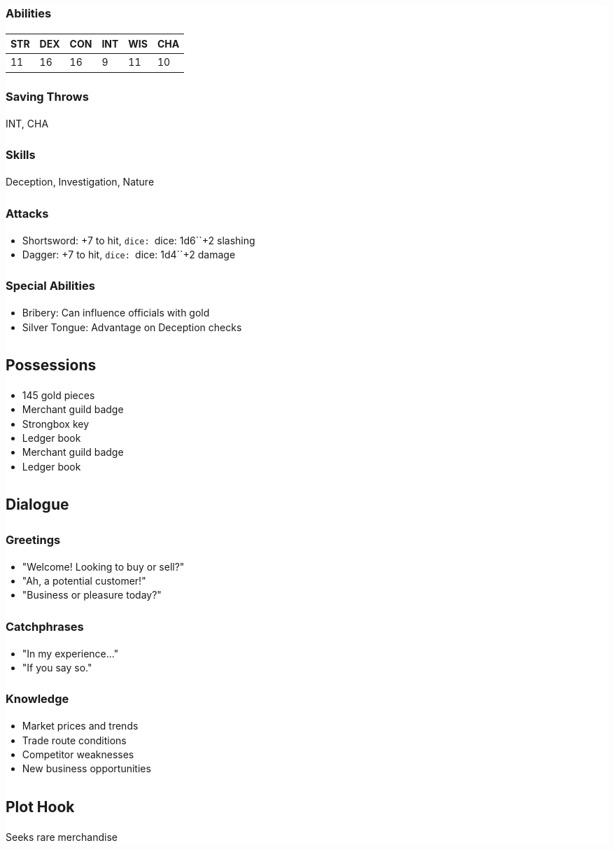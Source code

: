 ### Abilities
| STR | DEX | CON | INT | WIS | CHA |
|-----|-----|-----|-----|-----|-----|
| 11 | 16 | 16 | 9 | 11 | 10 |

### Saving Throws
INT, CHA

### Skills
Deception, Investigation, Nature

### Attacks
- Shortsword: +7 to hit, `dice: `dice: 1d6``+2 slashing
- Dagger: +7 to hit, `dice: `dice: 1d4``+2 damage

### Special Abilities
- Bribery: Can influence officials with gold
- Silver Tongue: Advantage on Deception checks

## Possessions
- 145 gold pieces
- Merchant guild badge
- Strongbox key
- Ledger book
- Merchant guild badge
- Ledger book

## Dialogue
### Greetings
- "Welcome! Looking to buy or sell?"
- "Ah, a potential customer!"
- "Business or pleasure today?"

### Catchphrases
- "In my experience..."
- "If you say so."

### Knowledge
- Market prices and trends
- Trade route conditions
- Competitor weaknesses
- New business opportunities

## Plot Hook
Seeks rare merchandise
